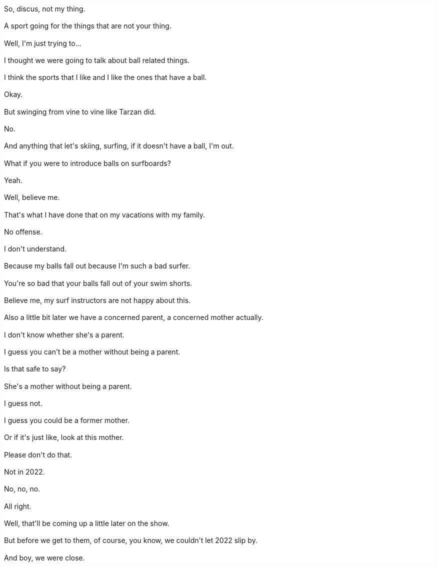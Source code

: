 So, discus, not my thing.

A sport going for the things that are not your thing.

Well, I'm just trying to...

I thought we were going to talk about ball related things.

I think the sports that I like and I like the ones that have a ball.

Okay.

But swinging from vine to vine like Tarzan did.

No.

And anything that let's skiing, surfing, if it doesn't have a ball, I'm out.

What if you were to introduce balls on surfboards?

Yeah.

Well, believe me.

That's what I have done that on my vacations with my family.

No offense.

I don't understand.

Because my balls fall out because I'm such a bad surfer.

You're so bad that your balls fall out of your swim shorts.

Believe me, my surf instructors are not happy about this.

Also a little bit later we have a concerned parent, a concerned mother actually.

I don't know whether she's a parent.

I guess you can't be a mother without being a parent.

Is that safe to say?

She's a mother without being a parent.

I guess not.

I guess you could be a former mother.

Or if it's just like, look at this mother.

Please don't do that.

Not in 2022.

No, no, no.

All right.

Well, that'll be coming up a little later on the show.

But before we get to them, of course, you know, we couldn't let 2022 slip by.

And boy, we were close.
